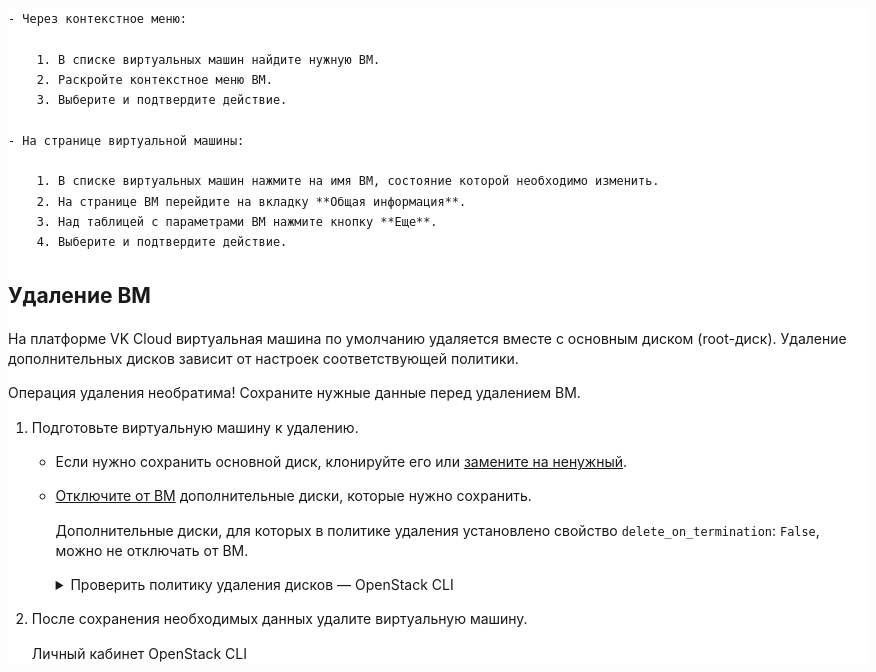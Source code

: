     - Через контекстное меню:

        1. В списке виртуальных машин найдите нужную ВМ.
        2. Раскройте контекстное меню ВМ.
        3. Выберите и подтвердите действие.

    - На странице виртуальной машины:

        1. В списке виртуальных машин нажмите на имя ВМ, состояние которой необходимо изменить.
        2. На странице ВМ перейдите на вкладку **Общая информация**.
        3. Над таблицей с параметрами ВМ нажмите кнопку **Еще**.
        4. Выберите и подтвердите действие.

</tabpanel>
</tabs>

## Удаление ВМ

На платформе VK Cloud виртуальная машина по умолчанию удаляется вместе с основным диском (root-диск). Удаление дополнительных дисков зависит от настроек соответствующей политики.

<err>

Операция удаления необратима! Сохраните нужные данные перед удалением ВМ.

</err>

1. Подготовьте виртуальную машину к удалению.

   - Если нужно сохранить основной диск, клонируйте его или [замените на ненужный](../../vm-volumes#zamena-osnovnogo--root--diska).

   - [Отключите от ВМ](../../vm-volumes#otklyuchenie-diska-ot-vm) дополнительные диски, которые нужно сохранить.

      Дополнительные диски, для которых в политике удаления установлено свойство `delete_on_termination`: `False`, можно не отключать    от ВМ.

      <details>
      <summary>Проверить политику удаления дисков — OpenStack CLI</summary>

      1. Убедитесь, что клиент OpenStack [установлен](/ru/base/account/project/cli/setup) и вы можете [авторизоваться](/ru/base/account/project/cli/authorization) для его использования.

      2. Выполните команду:

         ```bash
         openstack server show <ID виртуальной машины> --os-compute-api-version 2.42
         ```

         Найдите строку `volumes_attached`. В ней перечислены ID дисков и указана политика их удаления — свойство `delete_on_termination` (`True` или `False`).

      </details>

2. После сохранения необходимых данных удалите виртуальную машину.

   <tabs>

   <tablist>
   <tab>Личный кабинет</tab>
   <tab>OpenStack CLI</tab>
   </tablist>
